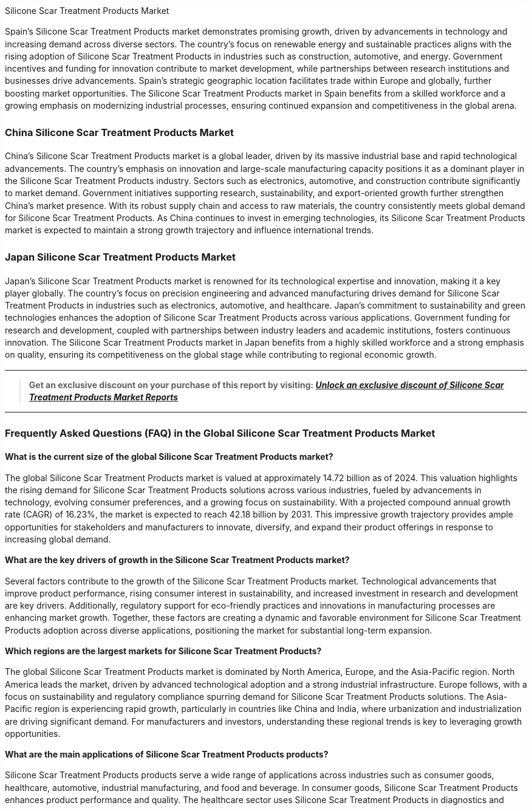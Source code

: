 Silicone Scar Treatment Products Market</h3><p>Spain&rsquo;s Silicone Scar Treatment Products market demonstrates promising growth, driven by advancements in technology and increasing demand across diverse sectors. The country&rsquo;s focus on renewable energy and sustainable practices aligns with the rising adoption of Silicone Scar Treatment Products in industries such as construction, automotive, and energy. Government incentives and funding for innovation contribute to market development, while partnerships between research institutions and businesses drive advancements. Spain&rsquo;s strategic geographic location facilitates trade within Europe and globally, further boosting market opportunities. The Silicone Scar Treatment Products market in Spain benefits from a skilled workforce and a growing emphasis on modernizing industrial processes, ensuring continued expansion and competitiveness in the global arena.</p><h3>China Silicone Scar Treatment Products Market</h3><p>China&rsquo;s Silicone Scar Treatment Products market is a global leader, driven by its massive industrial base and rapid technological advancements. The country&rsquo;s emphasis on innovation and large-scale manufacturing capacity positions it as a dominant player in the Silicone Scar Treatment Products industry. Sectors such as electronics, automotive, and construction contribute significantly to market demand. Government initiatives supporting research, sustainability, and export-oriented growth further strengthen China&rsquo;s market presence. With its robust supply chain and access to raw materials, the country consistently meets global demand for Silicone Scar Treatment Products. As China continues to invest in emerging technologies, its Silicone Scar Treatment Products market is expected to maintain a strong growth trajectory and influence international trends.</p><h3>Japan Silicone Scar Treatment Products Market</h3><p>Japan&rsquo;s Silicone Scar Treatment Products market is renowned for its technological expertise and innovation, making it a key player globally. The country&rsquo;s focus on precision engineering and advanced manufacturing drives demand for Silicone Scar Treatment Products in industries such as electronics, automotive, and healthcare. Japan&rsquo;s commitment to sustainability and green technologies enhances the adoption of Silicone Scar Treatment Products across various applications. Government funding for research and development, coupled with partnerships between industry leaders and academic institutions, fosters continuous innovation. The Silicone Scar Treatment Products market in Japan benefits from a highly skilled workforce and a strong emphasis on quality, ensuring its competitiveness on the global stage while contributing to regional economic growth.</p><hr /><blockquote><p><strong>Get an exclusive discount on your purchase of this report by visiting: <em><a href="://marketresearchpulse.com/ask-for-discount/12937?utm_source=Github&amp;utm_medium=0114">Unlock an exclusive discount of Silicone Scar Treatment Products Market Reports</a></em>&nbsp;</strong></p></blockquote><hr /><h3>Frequently Asked Questions (FAQ) in the Global Silicone Scar Treatment Products Market</h3><p><strong>What is the current size of the global Silicone Scar Treatment Products market?</strong></p><p>The global Silicone Scar Treatment Products market is valued at approximately 14.72 billion as of 2024. This valuation highlights the rising demand for Silicone Scar Treatment Products solutions across various industries, fueled by advancements in technology, evolving consumer preferences, and a growing focus on sustainability. With a projected compound annual growth rate (CAGR) of 16.23%, the market is expected to reach 42.18 billion by 2031. This impressive growth trajectory provides ample opportunities for stakeholders and manufacturers to innovate, diversify, and expand their product offerings in response to increasing global demand.</p><p><strong>What are the key drivers of growth in the Silicone Scar Treatment Products market?</strong></p><p>Several factors contribute to the growth of the Silicone Scar Treatment Products market. Technological advancements that improve product performance, rising consumer interest in sustainability, and increased investment in research and development are key drivers. Additionally, regulatory support for eco-friendly practices and innovations in manufacturing processes are enhancing market growth. Together, these factors are creating a dynamic and favorable environment for Silicone Scar Treatment Products adoption across diverse applications, positioning the market for substantial long-term expansion.</p><p><strong>Which regions are the largest markets for Silicone Scar Treatment Products?</strong></p><p>The global Silicone Scar Treatment Products market is dominated by North America, Europe, and the Asia-Pacific region. North America leads the market, driven by advanced technological adoption and a strong industrial infrastructure. Europe follows, with a focus on sustainability and regulatory compliance spurring demand for Silicone Scar Treatment Products solutions. The Asia-Pacific region is experiencing rapid growth, particularly in countries like China and India, where urbanization and industrialization are driving significant demand. For manufacturers and investors, understanding these regional trends is key to leveraging growth opportunities.</p><p><strong>What are the main applications of Silicone Scar Treatment Products products?</strong></p><p>Silicone Scar Treatment Products products serve a wide range of applications across industries such as consumer goods, healthcare, automotive, industrial manufacturing, and food and beverage. In consumer goods, Silicone Scar Treatment Products enhances product performance and quality. The healthcare sector uses Silicone Scar Treatment Products in diagnostics and